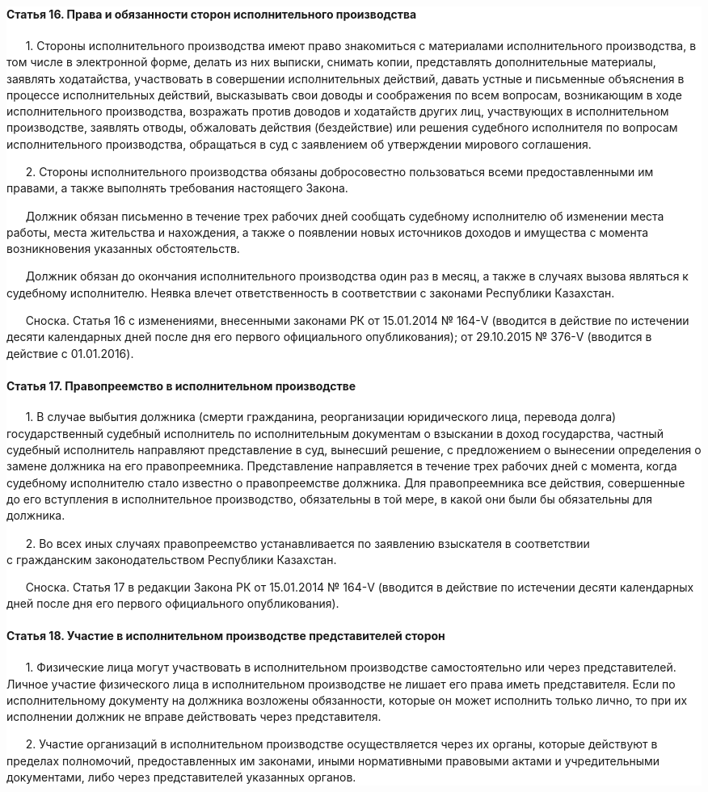 #### Статья 16. Права и обязанности сторон исполнительного производства

      1. Стороны исполнительного производства имеют право знакомиться с материалами исполнительного производства, в том числе в электронной форме, делать из них выписки, снимать копии, представлять дополнительные материалы, заявлять ходатайства, участвовать в совершении исполнительных действий, давать устные и письменные объяснения в процессе исполнительных действий, высказывать свои доводы и соображения по всем вопросам, возникающим в ходе исполнительного производства, возражать против доводов и ходатайств других лиц, участвующих в исполнительном производстве, заявлять отводы, обжаловать действия (бездействие) или решения судебного исполнителя по вопросам исполнительного производства, обращаться в суд с заявлением об утверждении мирового соглашения.

      2. Стороны исполнительного производства обязаны добросовестно пользоваться всеми предоставленными им правами, а также выполнять требования настоящего Закона.

      Должник обязан письменно в течение трех рабочих дней сообщать судебному исполнителю об изменении места работы, места жительства и нахождения, а также о появлении новых источников доходов и имущества с момента возникновения указанных обстоятельств.

      Должник обязан до окончания исполнительного производства один раз в месяц, а также в случаях вызова являться к судебному исполнителю. Неявка влечет ответственность в соответствии с законами Республики Казахстан.

      Сноска. Статья 16 с изменениями, внесенными законами РК от 15.01.2014 № 164-V (вводится в действие по истечении десяти календарных дней после дня его первого официального опубликования); от 29.10.2015 № 376-V (вводится в действие с 01.01.2016).

#### Статья 17. Правопреемство в исполнительном производстве

      1. В случае выбытия должника (смерти гражданина, реорганизации юридического лица, перевода долга) государственный судебный исполнитель по исполнительным документам о взыскании в доход государства, частный судебный исполнитель направляют представление в суд, вынесший решение, с предложением о вынесении определения о замене должника на его правопреемника. Представление направляется в течение трех рабочих дней с момента, когда судебному исполнителю стало известно о правопреемстве должника. Для правопреемника все действия, совершенные до его вступления в исполнительное производство, обязательны в той мере, в какой они были бы обязательны для должника.

      2. Во всех иных случаях правопреемство устанавливается по заявлению взыскателя в соответствии с гражданским законодательством Республики Казахстан.

      Сноска. Статья 17 в редакции Закона РК от 15.01.2014 № 164-V (вводится в действие по истечении десяти календарных дней после дня его первого официального опубликования).

#### Статья 18. Участие в исполнительном производстве представителей сторон

      1. Физические лица могут участвовать в исполнительном производстве самостоятельно или через представителей. Личное участие физического лица в исполнительном производстве не лишает его права иметь представителя. Если по исполнительному документу на должника возложены обязанности, которые он может исполнить только лично, то при их исполнении должник не вправе действовать через представителя.

      2. Участие организаций в исполнительном производстве осуществляется через их органы, которые действуют в пределах полномочий, предоставленных им законами, иными нормативными правовыми актами и учредительными документами, либо через представителей указанных органов.
